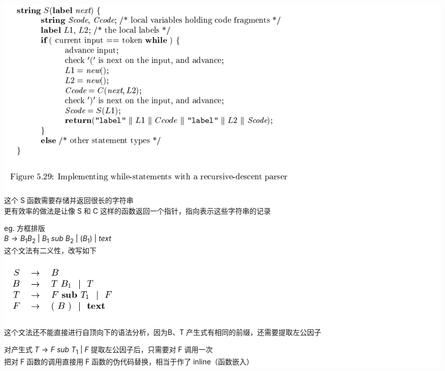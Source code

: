 ![compile-5-38](assets/compile-5/compile-5-38.png)

这个 S 函数需要存储并返回很长的字符串  
更有效率的做法是让像 S 和 C 这样的函数返回一个指针，指向表示这些字符串的记录

eg. 方框排版  
$B\rightarrow B_1B_2$ | $B_1$ $sub$ $B_2$ | $(B_1)$ | $text$  
这个文法有二义性，改写如下

![compile-5-39](assets/compile-5/compile-5-39.png)

这个文法还不能直接进行自顶向下的语法分析，因为B、T 产生式有相同的前缀，还需要提取左公因子 

对产生式 $T\rightarrow F$ $sub$ $T_1$  | $F$ 提取左公因子后，只需要对 F 调用一次  
把对 F 函数的调用直接用 F 函数的伪代码替换，相当于作了 inline（函数嵌入）
